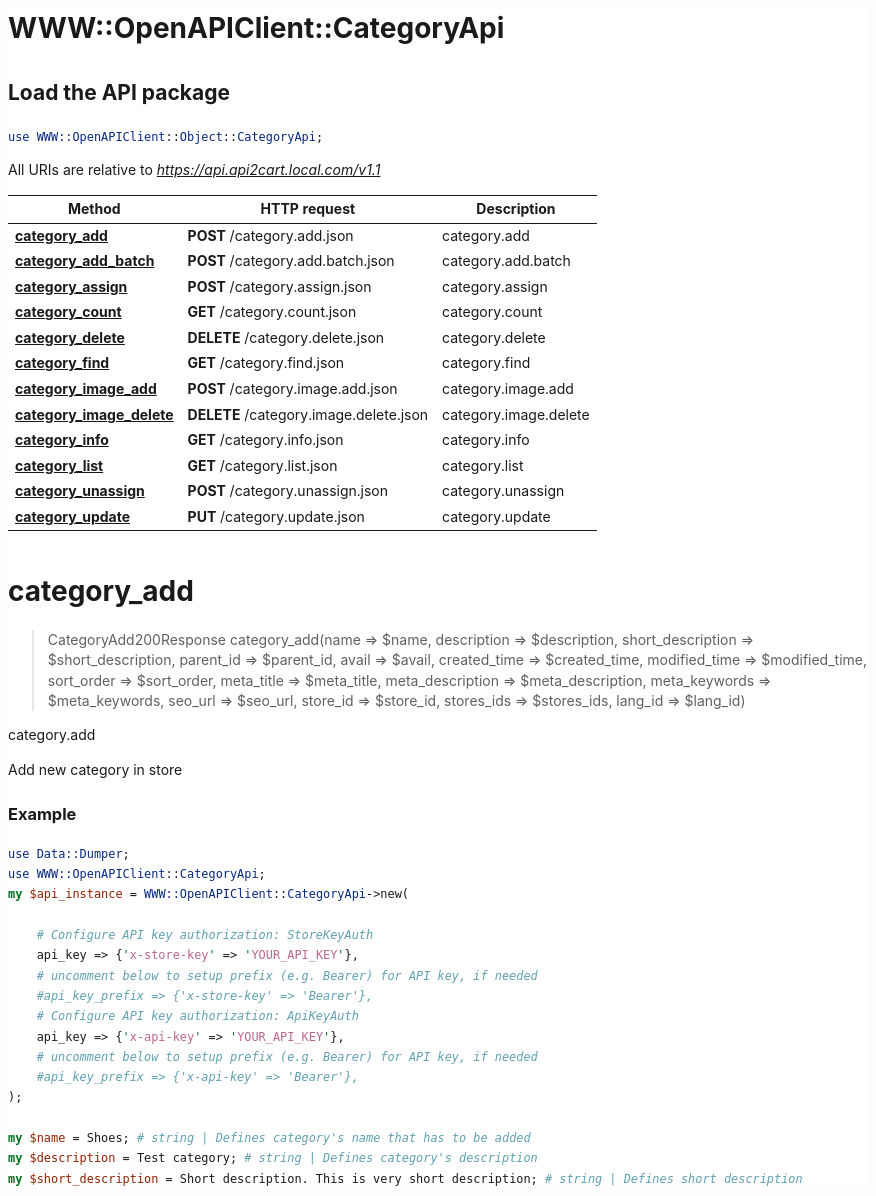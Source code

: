 # WWW::OpenAPIClient::CategoryApi

## Load the API package
```perl
use WWW::OpenAPIClient::Object::CategoryApi;
```

All URIs are relative to *https://api.api2cart.local.com/v1.1*

Method | HTTP request | Description
------------- | ------------- | -------------
[**category_add**](CategoryApi.md#category_add) | **POST** /category.add.json | category.add
[**category_add_batch**](CategoryApi.md#category_add_batch) | **POST** /category.add.batch.json | category.add.batch
[**category_assign**](CategoryApi.md#category_assign) | **POST** /category.assign.json | category.assign
[**category_count**](CategoryApi.md#category_count) | **GET** /category.count.json | category.count
[**category_delete**](CategoryApi.md#category_delete) | **DELETE** /category.delete.json | category.delete
[**category_find**](CategoryApi.md#category_find) | **GET** /category.find.json | category.find
[**category_image_add**](CategoryApi.md#category_image_add) | **POST** /category.image.add.json | category.image.add
[**category_image_delete**](CategoryApi.md#category_image_delete) | **DELETE** /category.image.delete.json | category.image.delete
[**category_info**](CategoryApi.md#category_info) | **GET** /category.info.json | category.info
[**category_list**](CategoryApi.md#category_list) | **GET** /category.list.json | category.list
[**category_unassign**](CategoryApi.md#category_unassign) | **POST** /category.unassign.json | category.unassign
[**category_update**](CategoryApi.md#category_update) | **PUT** /category.update.json | category.update


# **category_add**
> CategoryAdd200Response category_add(name => $name, description => $description, short_description => $short_description, parent_id => $parent_id, avail => $avail, created_time => $created_time, modified_time => $modified_time, sort_order => $sort_order, meta_title => $meta_title, meta_description => $meta_description, meta_keywords => $meta_keywords, seo_url => $seo_url, store_id => $store_id, stores_ids => $stores_ids, lang_id => $lang_id)

category.add

Add new category in store

### Example
```perl
use Data::Dumper;
use WWW::OpenAPIClient::CategoryApi;
my $api_instance = WWW::OpenAPIClient::CategoryApi->new(

    # Configure API key authorization: StoreKeyAuth
    api_key => {'x-store-key' => 'YOUR_API_KEY'},
    # uncomment below to setup prefix (e.g. Bearer) for API key, if needed
    #api_key_prefix => {'x-store-key' => 'Bearer'},
    # Configure API key authorization: ApiKeyAuth
    api_key => {'x-api-key' => 'YOUR_API_KEY'},
    # uncomment below to setup prefix (e.g. Bearer) for API key, if needed
    #api_key_prefix => {'x-api-key' => 'Bearer'},
);

my $name = Shoes; # string | Defines category's name that has to be added
my $description = Test category; # string | Defines category's description
my $short_description = Short description. This is very short description; # string | Defines short description
```